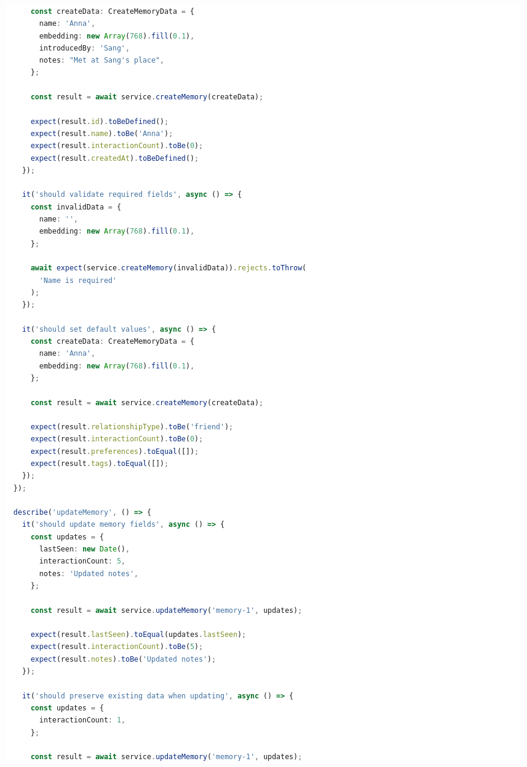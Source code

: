 ```typescript
      const createData: CreateMemoryData = {
        name: 'Anna',
        embedding: new Array(768).fill(0.1),
        introducedBy: 'Sang',
        notes: "Met at Sang's place",
      };

      const result = await service.createMemory(createData);

      expect(result.id).toBeDefined();
      expect(result.name).toBe('Anna');
      expect(result.interactionCount).toBe(0);
      expect(result.createdAt).toBeDefined();
    });

    it('should validate required fields', async () => {
      const invalidData = {
        name: '',
        embedding: new Array(768).fill(0.1),
      };

      await expect(service.createMemory(invalidData)).rejects.toThrow(
        'Name is required'
      );
    });

    it('should set default values', async () => {
      const createData: CreateMemoryData = {
        name: 'Anna',
        embedding: new Array(768).fill(0.1),
      };

      const result = await service.createMemory(createData);

      expect(result.relationshipType).toBe('friend');
      expect(result.interactionCount).toBe(0);
      expect(result.preferences).toEqual([]);
      expect(result.tags).toEqual([]);
    });
  });

  describe('updateMemory', () => {
    it('should update memory fields', async () => {
      const updates = {
        lastSeen: new Date(),
        interactionCount: 5,
        notes: 'Updated notes',
      };

      const result = await service.updateMemory('memory-1', updates);

      expect(result.lastSeen).toEqual(updates.lastSeen);
      expect(result.interactionCount).toBe(5);
      expect(result.notes).toBe('Updated notes');
    });

    it('should preserve existing data when updating', async () => {
      const updates = {
        interactionCount: 1,
      };

      const result = await service.updateMemory('memory-1', updates);

```
